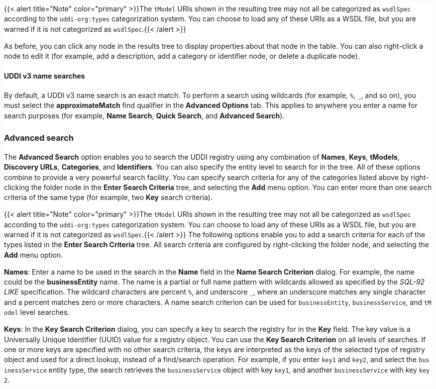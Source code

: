 {{< alert title="Note" color="primary" >}}The `tModel`
URIs shown in the resulting tree may not all be categorized as `wsdlSpec`
according to the `uddi-org:types`
categorization system. You can choose to load any of these URIs as a WSDL file, but you are warned if it is not categorized as `wsdlSpec`.{{< /alert >}}

As before, you can click any node in the results tree to display properties about that node in the table. You can also right-click a node to edit it (for example, add a description, add a category or identifier node, or delete a duplicate node).

#### UDDI v3 name searches

By default, a UDDI v3 name search is an exact match. To perform a search using wildcards (for example, `%`, `_`, and so on), you must select the **approximateMatch**
find qualifier in the **Advanced Options**
tab. This applies to anywhere you enter a name for search purposes (for example, **Name Search**, **Quick Search**, and **Advanced Search**).

### Advanced search

The **Advanced Search**
option enables you to search the UDDI registry using any combination of **Names**, **Keys**, **tModels**, **Discovery URLs**, **Categories**, and **Identifiers**. You can also specify the entity level to search for in the tree. All of these options combine to provide a very powerful search facility. You can specify search criteria for any of the categories listed above by right-clicking the folder node in the **Enter Search Criteria**
tree, and selecting the **Add**
menu option. You can enter more than one search criteria of the same type (for example, two **Key**
search criteria).

{{< alert title="Note" color="primary" >}}The `tModel`
URIs shown in the resulting tree may not all be categorized as `wsdlSpec`
according to the `uddi-org:types`
categorization system. You can choose to load any of these URIs as a WSDL file, but you are warned if it is not categorized as `wsdlSpec`.{{< /alert >}}
The following options enable you to add a search criteria for each of the types listed in the **Enter Search Criteria**
tree. All search criteria are configured by right-clicking the folder node, and selecting the **Add**
menu option.

**Names**:
Enter a name to be used in the search in the **Name**
field in the **Name Search Criterion**
dialog. For example, the name could be the **businessEntity**
name. The name is a partial or full name pattern with wildcards allowed as specified by the *SQL-92 LIKE*
specification. The wildcard characters are percent `%`, and underscore `_`, where an underscore matches any single character and a percent matches zero or more characters. A name search criterion can be used for `businessEntity`, `businessService`, and `tModel`
level searches.

**Keys**:
In the **Key Search Criterion**
dialog, you can specify a key to search the registry for in the **Key**
field. The key value is a Universally Unique Identifier (UUID) value for a registry object. You can use the **Key Search Criterion**
on all levels of searches. If one or more keys are specified with no other search criteria, the keys are interpreted as the keys of the selected type of registry object and used for a direct lookup, instead of a find/search operation. For example, if you enter `key1`
and `key2`, and select the `businessService`
entity type, the search retrieves the `businessService`
object with key `key1`, and another `businessService`
with key `key2`.
